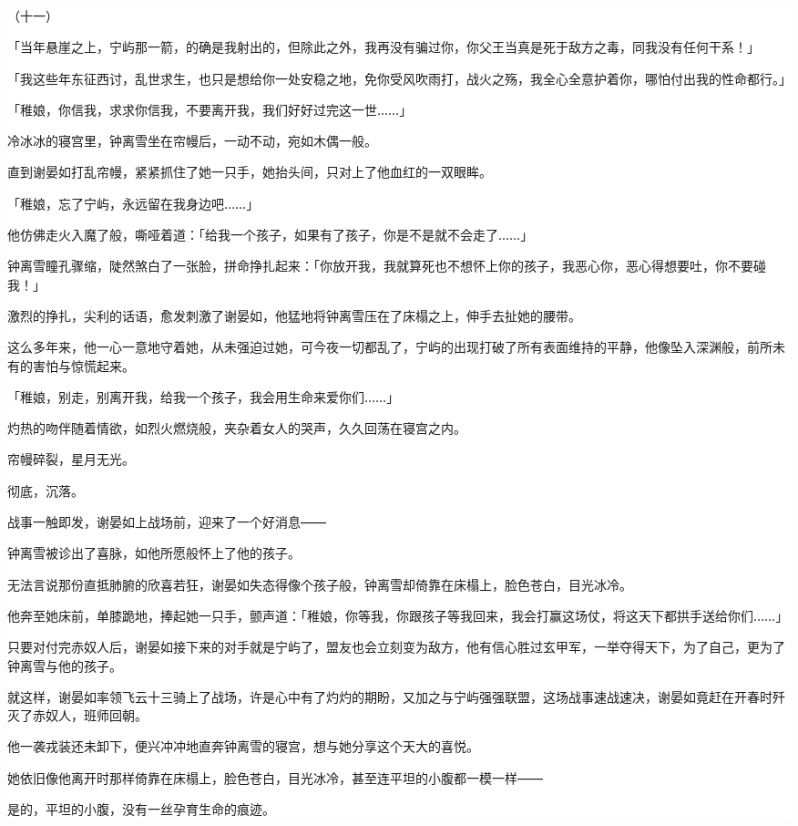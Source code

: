 
（十一）


「当年悬崖之上，宁屿那一箭，的确是我射出的，但除此之外，我再没有骗过你，你父王当真是死于敌方之毒，同我没有任何干系！」


「我这些年东征西讨，乱世求生，也只是想给你一处安稳之地，免你受风吹雨打，战火之殇，我全心全意护着你，哪怕付出我的性命都行。」


「稚娘，你信我，求求你信我，不要离开我，我们好好过完这一世……」


冷冰冰的寝宫里，钟离雪坐在帘幔后，一动不动，宛如木偶一般。


直到谢晏如打乱帘幔，紧紧抓住了她一只手，她抬头间，只对上了他血红的一双眼眸。


「稚娘，忘了宁屿，永远留在我身边吧……」


他仿佛走火入魔了般，嘶哑着道：「给我一个孩子，如果有了孩子，你是不是就不会走了……」


钟离雪瞳孔骤缩，陡然煞白了一张脸，拼命挣扎起来：「你放开我，我就算死也不想怀上你的孩子，我恶心你，恶心得想要吐，你不要碰我！」


激烈的挣扎，尖利的话语，愈发刺激了谢晏如，他猛地将钟离雪压在了床榻之上，伸手去扯她的腰带。


这么多年来，他一心一意地守着她，从未强迫过她，可今夜一切都乱了，宁屿的出现打破了所有表面维持的平静，他像坠入深渊般，前所未有的害怕与惊慌起来。


「稚娘，别走，别离开我，给我一个孩子，我会用生命来爱你们……」


灼热的吻伴随着情欲，如烈火燃烧般，夹杂着女人的哭声，久久回荡在寝宫之内。


帘幔碎裂，星月无光。


彻底，沉落。


战事一触即发，谢晏如上战场前，迎来了一个好消息——


钟离雪被诊出了喜脉，如他所愿般怀上了他的孩子。


无法言说那份直抵肺腑的欣喜若狂，谢晏如失态得像个孩子般，钟离雪却倚靠在床榻上，脸色苍白，目光冰冷。


他奔至她床前，单膝跪地，捧起她一只手，颤声道：「稚娘，你等我，你跟孩子等我回来，我会打赢这场仗，将这天下都拱手送给你们……」


只要对付完赤奴人后，谢晏如接下来的对手就是宁屿了，盟友也会立刻变为敌方，他有信心胜过玄甲军，一举夺得天下，为了自己，更为了钟离雪与他的孩子。


就这样，谢晏如率领飞云十三骑上了战场，许是心中有了灼灼的期盼，又加之与宁屿强强联盟，这场战事速战速决，谢晏如竟赶在开春时歼灭了赤奴人，班师回朝。


他一袭戎装还未卸下，便兴冲冲地直奔钟离雪的寝宫，想与她分享这个天大的喜悦。


她依旧像他离开时那样倚靠在床榻上，脸色苍白，目光冰冷，甚至连平坦的小腹都一模一样——


是的，平坦的小腹，没有一丝孕育生命的痕迹。

